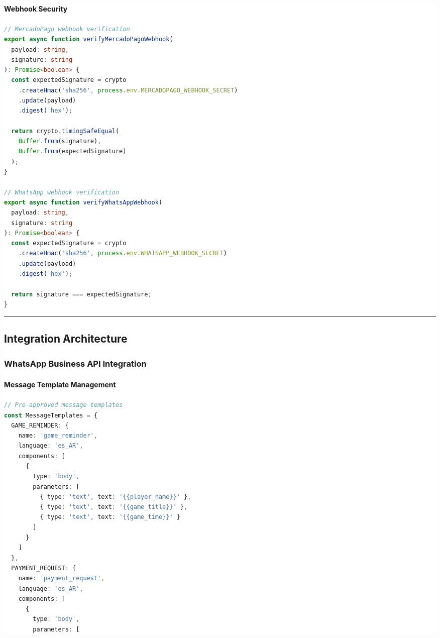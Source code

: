 #### Webhook Security
```typescript
// MercadoPago webhook verification
export async function verifyMercadoPagoWebhook(
  payload: string, 
  signature: string
): Promise<boolean> {
  const expectedSignature = crypto
    .createHmac('sha256', process.env.MERCADOPAGO_WEBHOOK_SECRET)
    .update(payload)
    .digest('hex');
    
  return crypto.timingSafeEqual(
    Buffer.from(signature),
    Buffer.from(expectedSignature)
  );
}

// WhatsApp webhook verification
export async function verifyWhatsAppWebhook(
  payload: string,
  signature: string
): Promise<boolean> {
  const expectedSignature = crypto
    .createHmac('sha256', process.env.WHATSAPP_WEBHOOK_SECRET)
    .update(payload)
    .digest('hex');
    
  return signature === expectedSignature;
}
```

---

## Integration Architecture

### WhatsApp Business API Integration

#### Message Template Management
```typescript
// Pre-approved message templates
const MessageTemplates = {
  GAME_REMINDER: {
    name: 'game_reminder',
    language: 'es_AR',
    components: [
      {
        type: 'body',
        parameters: [
          { type: 'text', text: '{{player_name}}' },
          { type: 'text', text: '{{game_title}}' },
          { type: 'text', text: '{{game_time}}' }
        ]
      }
    ]
  },
  PAYMENT_REQUEST: {
    name: 'payment_request',
    language: 'es_AR',
    components: [
      {
        type: 'body',
        parameters: [
```